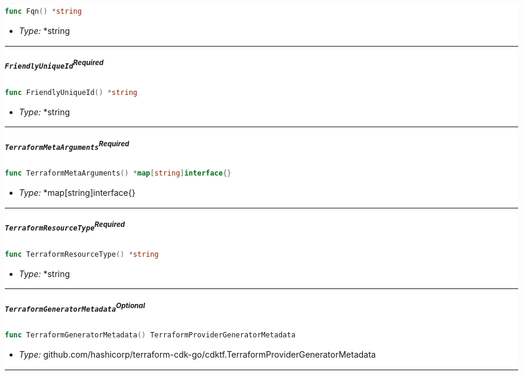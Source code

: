 ```go
func Fqn() *string
```

- *Type:* *string

---

##### `FriendlyUniqueId`<sup>Required</sup> <a name="FriendlyUniqueId" id="@cdktf/provider-gitlab.projectProtectedEnvironment.ProjectProtectedEnvironment.property.friendlyUniqueId"></a>

```go
func FriendlyUniqueId() *string
```

- *Type:* *string

---

##### `TerraformMetaArguments`<sup>Required</sup> <a name="TerraformMetaArguments" id="@cdktf/provider-gitlab.projectProtectedEnvironment.ProjectProtectedEnvironment.property.terraformMetaArguments"></a>

```go
func TerraformMetaArguments() *map[string]interface{}
```

- *Type:* *map[string]interface{}

---

##### `TerraformResourceType`<sup>Required</sup> <a name="TerraformResourceType" id="@cdktf/provider-gitlab.projectProtectedEnvironment.ProjectProtectedEnvironment.property.terraformResourceType"></a>

```go
func TerraformResourceType() *string
```

- *Type:* *string

---

##### `TerraformGeneratorMetadata`<sup>Optional</sup> <a name="TerraformGeneratorMetadata" id="@cdktf/provider-gitlab.projectProtectedEnvironment.ProjectProtectedEnvironment.property.terraformGeneratorMetadata"></a>

```go
func TerraformGeneratorMetadata() TerraformProviderGeneratorMetadata
```

- *Type:* github.com/hashicorp/terraform-cdk-go/cdktf.TerraformProviderGeneratorMetadata

---
